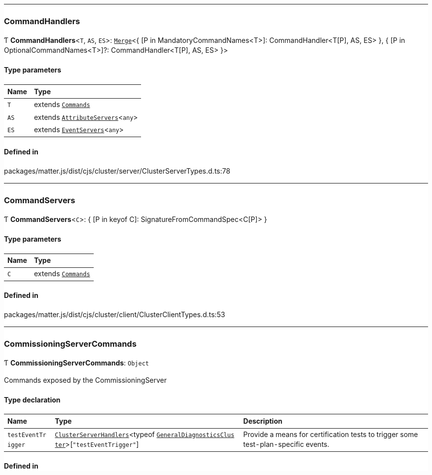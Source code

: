 ___

### CommandHandlers

Ƭ **CommandHandlers**<`T`, `AS`, `ES`\>: [`Merge`](util_export.md#merge)<{ [P in MandatoryCommandNames<T\>]: CommandHandler<T[P], AS, ES\> }, { [P in OptionalCommandNames<T\>]?: CommandHandler<T[P], AS, ES\> }\>

#### Type parameters

| Name | Type |
| :------ | :------ |
| `T` | extends [`Commands`](../interfaces/exports_cluster.Commands.md) |
| `AS` | extends [`AttributeServers`](exports_cluster.md#attributeservers)<`any`\> |
| `ES` | extends [`EventServers`](exports_cluster.md#eventservers)<`any`\> |

#### Defined in

packages/matter.js/dist/cjs/cluster/server/ClusterServerTypes.d.ts:78

___

### CommandServers

Ƭ **CommandServers**<`C`\>: { [P in keyof C]: SignatureFromCommandSpec<C[P]\> }

#### Type parameters

| Name | Type |
| :------ | :------ |
| `C` | extends [`Commands`](../interfaces/exports_cluster.Commands.md) |

#### Defined in

packages/matter.js/dist/cjs/cluster/client/ClusterClientTypes.d.ts:53

___

### CommissioningServerCommands

Ƭ **CommissioningServerCommands**: `Object`

Commands exposed by the CommissioningServer

#### Type declaration

| Name | Type | Description |
| :------ | :------ | :------ |
| `testEventTrigger` | [`ClusterServerHandlers`](exports_cluster.md#clusterserverhandlers)<typeof [`GeneralDiagnosticsCluster`](exports_cluster.md#generaldiagnosticscluster-1)\>[``"testEventTrigger"``] | Provide a means for certification tests to trigger some test-plan-specific events. |

#### Defined in
